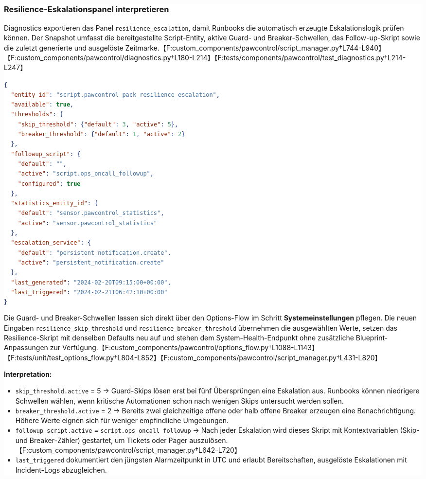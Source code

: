 ### Resilience-Eskalationspanel interpretieren
Diagnostics exportieren das Panel `resilience_escalation`, damit Runbooks die
automatisch erzeugte Eskalationslogik prüfen können. Der Snapshot umfasst die
bereitgestellte Script-Entity, aktive Guard- und Breaker-Schwellen, das
Follow-up-Skript sowie die zuletzt generierte und ausgelöste Zeitmarke.【F:custom_components/pawcontrol/script_manager.py†L744-L940】【F:custom_components/pawcontrol/diagnostics.py†L180-L214】【F:tests/components/pawcontrol/test_diagnostics.py†L214-L247】

```json
{
  "entity_id": "script.pawcontrol_pack_resilience_escalation",
  "available": true,
  "thresholds": {
    "skip_threshold": {"default": 3, "active": 5},
    "breaker_threshold": {"default": 1, "active": 2}
  },
  "followup_script": {
    "default": "",
    "active": "script.ops_oncall_followup",
    "configured": true
  },
  "statistics_entity_id": {
    "default": "sensor.pawcontrol_statistics",
    "active": "sensor.pawcontrol_statistics"
  },
  "escalation_service": {
    "default": "persistent_notification.create",
    "active": "persistent_notification.create"
  },
  "last_generated": "2024-02-20T09:15:00+00:00",
  "last_triggered": "2024-02-21T06:42:10+00:00"
}
```

Die Guard- und Breaker-Schwellen lassen sich direkt über den Options-Flow im
Schritt **Systemeinstellungen** pflegen. Die neuen Eingaben
`resilience_skip_threshold` und `resilience_breaker_threshold` übernehmen die
ausgewählten Werte, setzen das Resilience-Skript mit denselben Defaults neu auf
und stehen dem System-Health-Endpunkt ohne zusätzliche Blueprint-Anpassungen zur
Verfügung.【F:custom_components/pawcontrol/options_flow.py†L1088-L1143】【F:tests/unit/test_options_flow.py†L804-L852】【F:custom_components/pawcontrol/script_manager.py†L431-L820】

**Interpretation:**

- `skip_threshold.active` = 5 → Guard-Skips lösen erst bei fünf Übersprüngen
  eine Eskalation aus. Runbooks können niedrigere Schwellen wählen, wenn
  kritische Automationen schon nach wenigen Skips untersucht werden sollen.
- `breaker_threshold.active` = 2 → Bereits zwei gleichzeitige offene oder halb
  offene Breaker erzeugen eine Benachrichtigung. Höhere Werte eignen sich für
  weniger empfindliche Umgebungen.
- `followup_script.active` = `script.ops_oncall_followup` → Nach jeder
  Eskalation wird dieses Skript mit Kontextvariablen (Skip- und Breaker-Zähler)
  gestartet, um Tickets oder Pager auszulösen.【F:custom_components/pawcontrol/script_manager.py†L642-L720】
- `last_triggered` dokumentiert den jüngsten Alarmzeitpunkt in UTC und erlaubt
  Bereitschaften, ausgelöste Eskalationen mit Incident-Logs abzugleichen.
